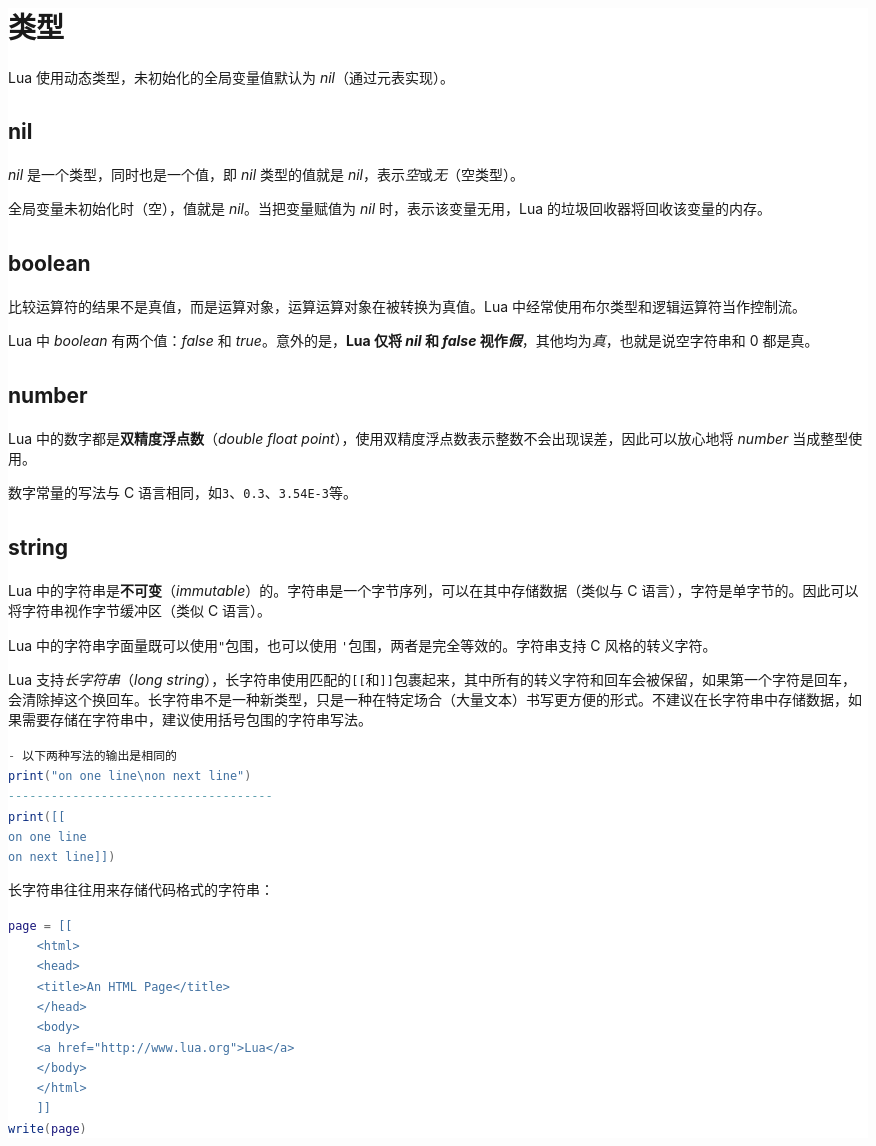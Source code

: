 # 类型

Lua 使用动态类型，未初始化的全局变量值默认为 *nil*（通过元表实现）。



## nil

*nil* 是一个类型，同时也是一个值，即 *nil* 类型的值就是 *nil*，表示*空*或*无*（空类型）。

全局变量未初始化时（空），值就是 *nil*。当把变量赋值为 *nil* 时，表示该变量无用，Lua 的垃圾回收器将回收该变量的内存。



## boolean

比较运算符的结果不是真值，而是运算对象，运算运算对象在被转换为真值。Lua 中经常使用布尔类型和逻辑运算符当作控制流。

Lua 中 *boolean* 有两个值：*false* 和 *true*。意外的是，**Lua 仅将 *nil* 和 *false* 视作*假***，其他均为*真*，也就是说空字符串和 0 都是真。



## number

Lua 中的数字都是**双精度浮点数**（*double float point*），使用双精度浮点数表示整数不会出现误差，因此可以放心地将 *number* 当成整型使用。

数字常量的写法与 C 语言相同，如`3`、`0.3`、`3.54E-3`等。



## string

Lua 中的字符串是**不可变**（*immutable*）的。字符串是一个字节序列，可以在其中存储数据（类似与 C 语言），字符是单字节的。因此可以将字符串视作字节缓冲区（类似 C 语言）。

Lua 中的字符串字面量既可以使用`"`包围，也可以使用 `'`包围，两者是完全等效的。字符串支持 C 风格的转义字符。

Lua 支持*长字符串*（*long string*），长字符串使用匹配的`[[`和`]]`包裹起来，其中所有的转义字符和回车会被保留，如果第一个字符是回车，会清除掉这个换回车。长字符串不是一种新类型，只是一种在特定场合（大量文本）书写更方便的形式。不建议在长字符串中存储数据，如果需要存储在字符串中，建议使用括号包围的字符串写法。

```lua
- 以下两种写法的输出是相同的
print("on one line\non next line")
-------------------------------------
print([[
on one line
on next line]])
```

长字符串往往用来存储代码格式的字符串：

```lua
page = [[
	<html>
	<head>
	<title>An HTML Page</title>
	</head>
	<body>
	<a href="http://www.lua.org">Lua</a>
	</body>
	</html>
	]]
write(page)
```

